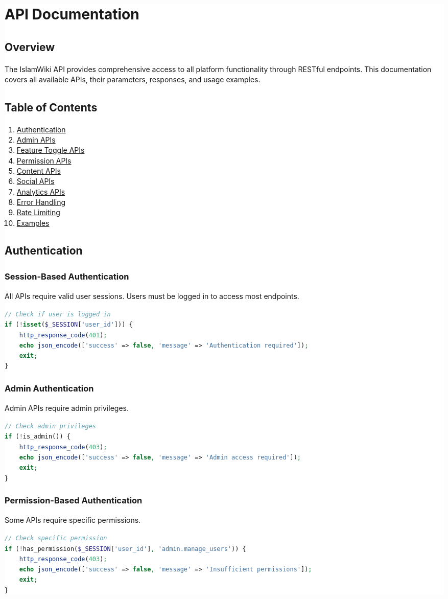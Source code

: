 # API Documentation

## Overview

The IslamWiki API provides comprehensive access to all platform functionality through RESTful endpoints. This documentation covers all available APIs, their parameters, responses, and usage examples.

## Table of Contents

1. [Authentication](#authentication)
2. [Admin APIs](#admin-apis)
3. [Feature Toggle APIs](#feature-toggle-apis)
4. [Permission APIs](#permission-apis)
5. [Content APIs](#content-apis)
6. [Social APIs](#social-apis)
7. [Analytics APIs](#analytics-apis)
8. [Error Handling](#error-handling)
9. [Rate Limiting](#rate-limiting)
10. [Examples](#examples)

## Authentication

### Session-Based Authentication
All APIs require valid user sessions. Users must be logged in to access most endpoints.

```php
// Check if user is logged in
if (!isset($_SESSION['user_id'])) {
    http_response_code(401);
    echo json_encode(['success' => false, 'message' => 'Authentication required']);
    exit;
}
```

### Admin Authentication
Admin APIs require admin privileges.

```php
// Check admin privileges
if (!is_admin()) {
    http_response_code(403);
    echo json_encode(['success' => false, 'message' => 'Admin access required']);
    exit;
}
```

### Permission-Based Authentication
Some APIs require specific permissions.

```php
// Check specific permission
if (!has_permission($_SESSION['user_id'], 'admin.manage_users')) {
    http_response_code(403);
    echo json_encode(['success' => false, 'message' => 'Insufficient permissions']);
    exit;
}
```

